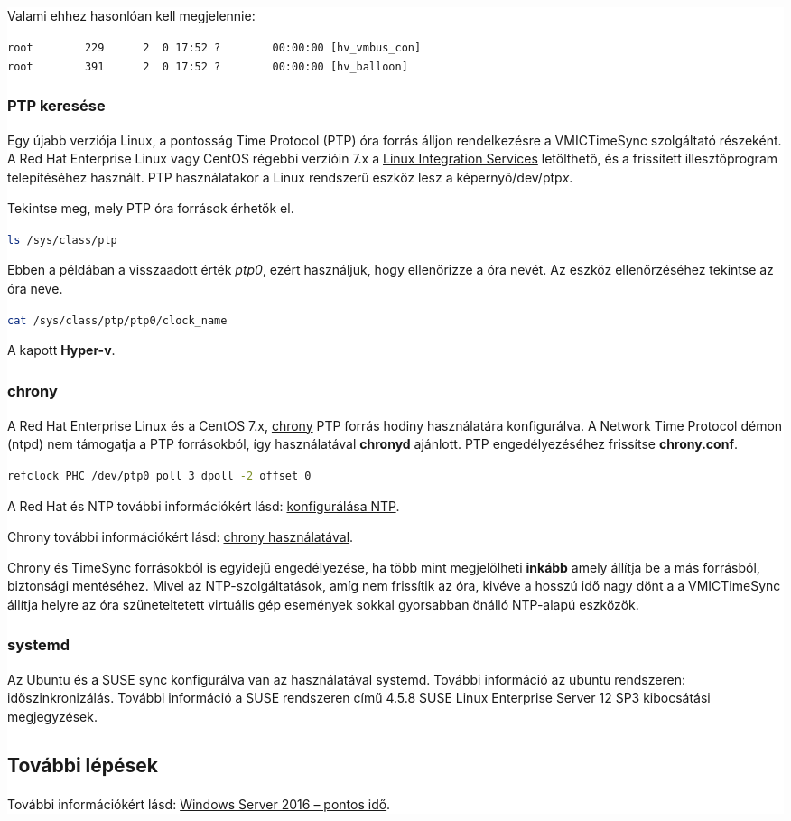 Valami ehhez hasonlóan kell megjelennie:

```
root        229      2  0 17:52 ?        00:00:00 [hv_vmbus_con]
root        391      2  0 17:52 ?        00:00:00 [hv_balloon]
```


### <a name="check-for-ptp"></a>PTP keresése

Egy újabb verziója Linux, a pontosság Time Protocol (PTP) óra forrás álljon rendelkezésre a VMICTimeSync szolgáltató részeként. A Red Hat Enterprise Linux vagy CentOS régebbi verzióin 7.x a [Linux Integration Services](https://github.com/LIS/lis-next) letölthető, és a frissített illesztőprogram telepítéséhez használt. PTP használatakor a Linux rendszerű eszköz lesz a képernyő/dev/ptp*x*. 

Tekintse meg, mely PTP óra források érhetők el.

```bash
ls /sys/class/ptp
```

Ebben a példában a visszaadott érték *ptp0*, ezért használjuk, hogy ellenőrizze a óra nevét. Az eszköz ellenőrzéséhez tekintse az óra neve.

```bash
cat /sys/class/ptp/ptp0/clock_name
```

A kapott **Hyper-v**.

### <a name="chrony"></a>chrony

A Red Hat Enterprise Linux és a CentOS 7.x, [chrony](https://chrony.tuxfamily.org/) PTP forrás hodiny használatára konfigurálva. A Network Time Protocol démon (ntpd) nem támogatja a PTP forrásokból, így használatával **chronyd** ajánlott. PTP engedélyezéséhez frissítse **chrony.conf**.

```bash
refclock PHC /dev/ptp0 poll 3 dpoll -2 offset 0
```

A Red Hat és NTP további információkért lásd: [konfigurálása NTP](https://access.redhat.com/documentation/en-us/red_hat_enterprise_linux/7/html/system_administrators_guide/s1-configure_ntp). 

Chrony további információkért lásd: [chrony használatával](https://access.redhat.com/documentation/en-us/red_hat_enterprise_linux/7/html/system_administrators_guide/sect-using_chrony).

Chrony és TimeSync forrásokból is egyidejű engedélyezése, ha több mint megjelölheti **inkább** amely állítja be a más forrásból, biztonsági mentéséhez. Mivel az NTP-szolgáltatások, amíg nem frissítik az óra, kivéve a hosszú idő nagy dönt a a VMICTimeSync állítja helyre az óra szüneteltetett virtuális gép események sokkal gyorsabban önálló NTP-alapú eszközök.


### <a name="systemd"></a>systemd 

Az Ubuntu és a SUSE sync konfigurálva van az használatával [systemd](https://www.freedesktop.org/wiki/Software/systemd/). További információ az ubuntu rendszeren: [időszinkronizálás](https://help.ubuntu.com/lts/serverguide/NTP.html). További információ a SUSE rendszeren című 4.5.8 [SUSE Linux Enterprise Server 12 SP3 kibocsátási megjegyzések](https://www.suse.com/releasenotes/x86_64/SUSE-SLES/12-SP3/#InfraPackArch.ArchIndependent.SystemsManagement).



## <a name="next-steps"></a>További lépések

További információkért lásd: [Windows Server 2016 – pontos idő](https://docs.microsoft.com/windows-server/networking/windows-time-service/accurate-time).


